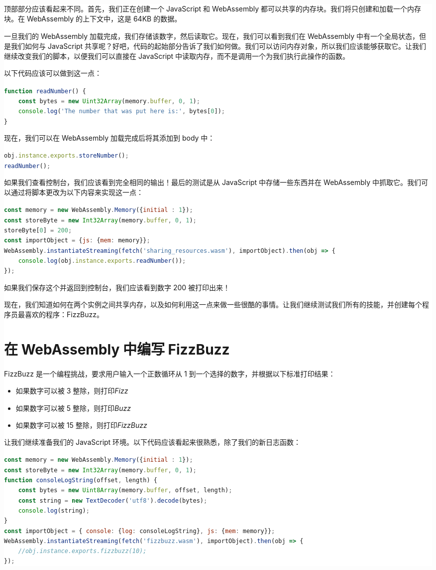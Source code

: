 顶部部分应该看起来不同。首先，我们正在创建一个 JavaScript 和 WebAssembly 都可以共享的内存块。我们将只创建和加载一个内存块。在 WebAssembly 的上下文中，这是 64KB 的数据。

一旦我们的 WebAssembly 加载完成，我们存储该数字，然后读取它。现在，我们可以看到我们在 WebAssembly 中有一个全局状态，但是我们如何与 JavaScript 共享呢？好吧，代码的起始部分告诉了我们如何做。我们可以访问内存对象，所以我们应该能够获取它。让我们继续改变我们的脚本，以便我们可以直接在 JavaScript 中读取内存，而不是调用一个为我们执行此操作的函数。

以下代码应该可以做到这一点：

```js
function readNumber() {
    const bytes = new Uint32Array(memory.buffer, 0, 1);
    console.log('The number that was put here is:', bytes[0]);
}
```

现在，我们可以在 WebAssembly 加载完成后将其添加到 body 中：

```js
obj.instance.exports.storeNumber();
readNumber();
```

如果我们查看控制台，我们应该看到完全相同的输出！最后的测试是从 JavaScript 中存储一些东西并在 WebAssembly 中抓取它。我们可以通过将脚本更改为以下内容来实现这一点：

```js
const memory = new WebAssembly.Memory({initial : 1});
const storeByte = new Int32Array(memory.buffer, 0, 1);    
storeByte[0] = 200;
const importObject = {js: {mem: memory}};
WebAssembly.instantiateStreaming(fetch('sharing_resources.wasm'), importObject).then(obj => {
    console.log(obj.instance.exports.readNumber());
});
```

如果我们保存这个并返回到控制台，我们应该看到数字 200 被打印出来！

现在，我们知道如何在两个实例之间共享内存，以及如何利用这一点来做一些很酷的事情。让我们继续测试我们所有的技能，并创建每个程序员最喜欢的程序：FizzBuzz。

# 在 WebAssembly 中编写 FizzBuzz

FizzBuzz 是一个编程挑战，要求用户输入一个正数循环从 1 到一个选择的数字，并根据以下标准打印结果：

+   如果数字可以被 3 整除，则打印*Fizz*

+   如果数字可以被 5 整除，则打印*Buzz*

+   如果数字可以被 15 整除，则打印*FizzBuzz*

让我们继续准备我们的 JavaScript 环境。以下代码应该看起来很熟悉，除了我们的新日志函数：

```js
const memory = new WebAssembly.Memory({initial : 1});
const storeByte = new Int32Array(memory.buffer, 0, 1);   
function consoleLogString(offset, length) {
    const bytes = new Uint8Array(memory.buffer, offset, length);
    const string = new TextDecoder('utf8').decode(bytes);
    console.log(string);
}
const importObject = { console: {log: consoleLogString}, js: {mem: memory}};
WebAssembly.instantiateStreaming(fetch('fizzbuzz.wasm'), importObject).then(obj => {
    //obj.instance.exports.fizzbuzz(10);
});
```
